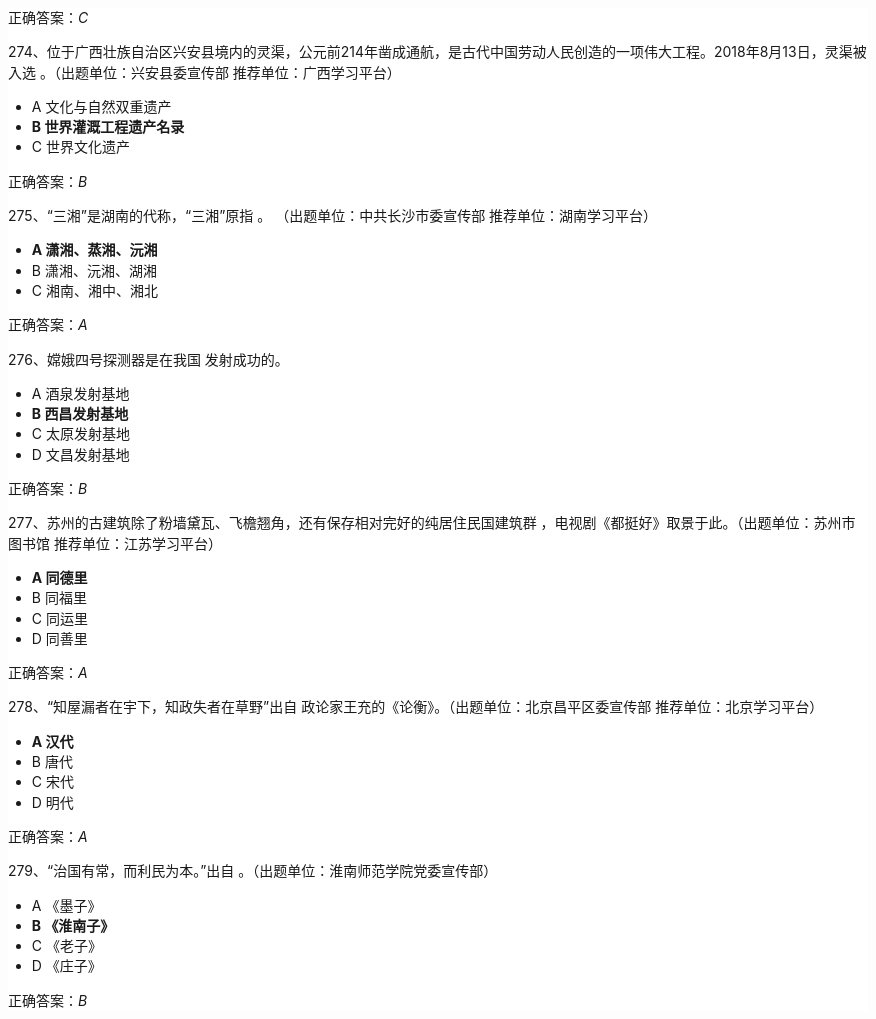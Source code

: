 正确答案：*C*


274、位于广西壮族自治区兴安县境内的灵渠，公元前214年凿成通航，是古代中国劳动人民创造的一项伟大工程。2018年8月13日，灵渠被入选        。（出题单位：兴安县委宣传部 推荐单位：广西学习平台）
+ A 文化与自然双重遗产
+ **B 世界灌溉工程遗产名录**
+ C 世界文化遗产

正确答案：*B*


275、“三湘”是湖南的代称，“三湘”原指        。 （出题单位：中共长沙市委宣传部 推荐单位：湖南学习平台）
+ **A 潇湘、蒸湘、沅湘**
+ B 潇湘、沅湘、湖湘
+ C 湘南、湘中、湘北

正确答案：*A*


276、嫦娥四号探测器是在我国        发射成功的。
+ A 酒泉发射基地
+ **B 西昌发射基地**
+ C 太原发射基地
+ D 文昌发射基地

正确答案：*B*


277、苏州的古建筑除了粉墙黛瓦、飞檐翘角，还有保存相对完好的纯居住民国建筑群        ，电视剧《都挺好》取景于此。（出题单位：苏州市图书馆 推荐单位：江苏学习平台）
+ **A 同德里**
+ B 同福里
+ C 同运里
+ D 同善里

正确答案：*A*


278、“知屋漏者在宇下，知政失者在草野”出自        政论家王充的《论衡》。（出题单位：北京昌平区委宣传部 推荐单位：北京学习平台）
+ **A 汉代**
+ B 唐代
+ C 宋代
+ D 明代

正确答案：*A*


279、“治国有常，而利民为本。”出自        。（出题单位：淮南师范学院党委宣传部）
+ A 《墨子》
+ **B 《淮南子》**
+ C 《老子》
+ D 《庄子》

正确答案：*B*


